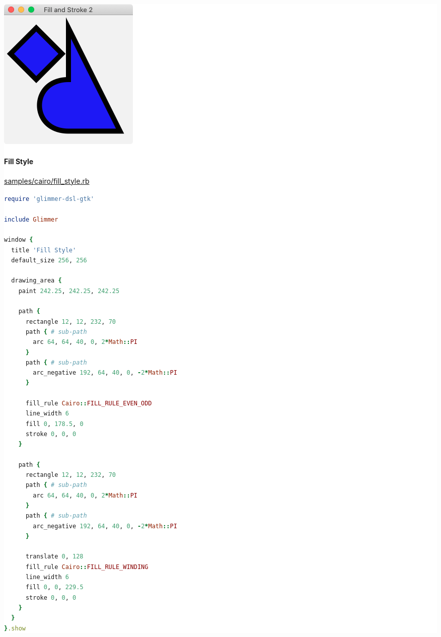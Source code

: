 ![Fill and Stroke 2](/screenshots/glimmer-dsl-gtk-mac-cairo-fill-and-stroke2.png)

#### Fill Style

[samples/cairo/fill_style.rb](/samples/cairo/fill_style.rb)

```ruby
require 'glimmer-dsl-gtk'

include Glimmer

window {
  title 'Fill Style'
  default_size 256, 256
  
  drawing_area {
    paint 242.25, 242.25, 242.25
    
    path {
      rectangle 12, 12, 232, 70
      path { # sub-path
        arc 64, 64, 40, 0, 2*Math::PI
      }
      path { # sub-path
        arc_negative 192, 64, 40, 0, -2*Math::PI
      }
      
      fill_rule Cairo::FILL_RULE_EVEN_ODD
      line_width 6
      fill 0, 178.5, 0
      stroke 0, 0, 0
    }
    
    path {
      rectangle 12, 12, 232, 70
      path { # sub-path
        arc 64, 64, 40, 0, 2*Math::PI
      }
      path { # sub-path
        arc_negative 192, 64, 40, 0, -2*Math::PI
      }
      
      translate 0, 128
      fill_rule Cairo::FILL_RULE_WINDING
      line_width 6
      fill 0, 0, 229.5
      stroke 0, 0, 0
    }
  }
}.show
```